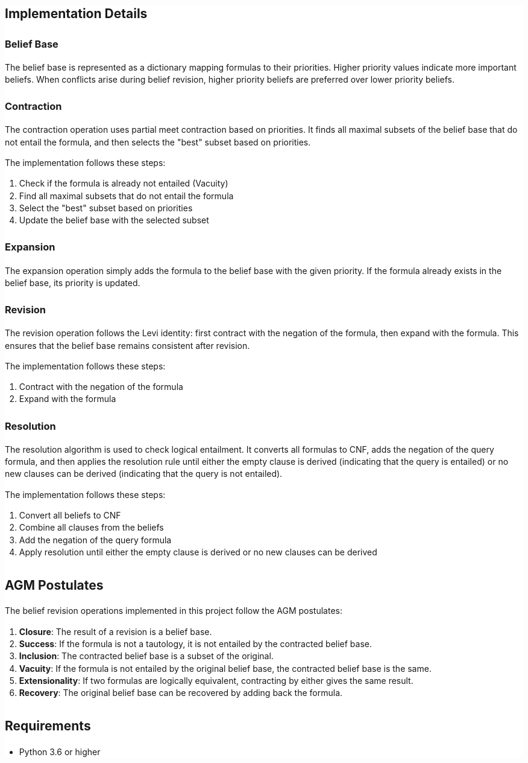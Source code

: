## Implementation Details

### Belief Base

The belief base is represented as a dictionary mapping formulas to their priorities. Higher priority values indicate more important beliefs. When conflicts arise during belief revision, higher priority beliefs are preferred over lower priority beliefs.

### Contraction

The contraction operation uses partial meet contraction based on priorities. It finds all maximal subsets of the belief base that do not entail the formula, and then selects the "best" subset based on priorities.

The implementation follows these steps:
1. Check if the formula is already not entailed (Vacuity)
2. Find all maximal subsets that do not entail the formula
3. Select the "best" subset based on priorities
4. Update the belief base with the selected subset

### Expansion

The expansion operation simply adds the formula to the belief base with the given priority. If the formula already exists in the belief base, its priority is updated.

### Revision

The revision operation follows the Levi identity: first contract with the negation of the formula, then expand with the formula. This ensures that the belief base remains consistent after revision.

The implementation follows these steps:
1. Contract with the negation of the formula
2. Expand with the formula

### Resolution

The resolution algorithm is used to check logical entailment. It converts all formulas to CNF, adds the negation of the query formula, and then applies the resolution rule until either the empty clause is derived (indicating that the query is entailed) or no new clauses can be derived (indicating that the query is not entailed).

The implementation follows these steps:
1. Convert all beliefs to CNF
2. Combine all clauses from the beliefs
3. Add the negation of the query formula
4. Apply resolution until either the empty clause is derived or no new clauses can be derived

## AGM Postulates

The belief revision operations implemented in this project follow the AGM postulates:

1. **Closure**: The result of a revision is a belief base.
2. **Success**: If the formula is not a tautology, it is not entailed by the contracted belief base.
3. **Inclusion**: The contracted belief base is a subset of the original.
4. **Vacuity**: If the formula is not entailed by the original belief base, the contracted belief base is the same.
5. **Extensionality**: If two formulas are logically equivalent, contracting by either gives the same result.
6. **Recovery**: The original belief base can be recovered by adding back the formula.

## Requirements

- Python 3.6 or higher
